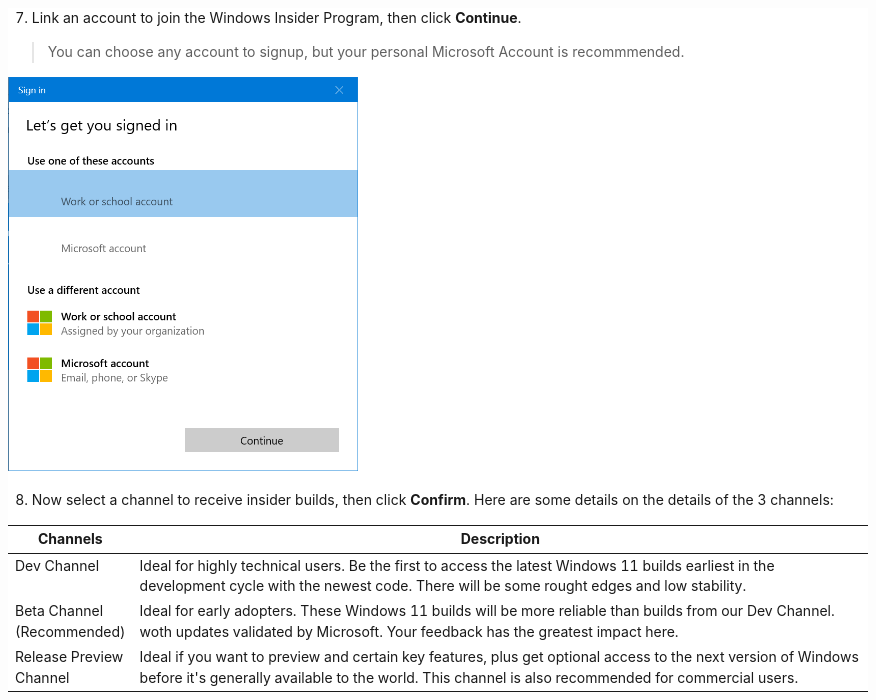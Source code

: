 7. Link an account to join the Windows Insider Program, then click **Continue**.

> You can choose any account to signup, but your personal Microsoft Account is recommmended.

<img src="./img/joining-windows-insider/account-link.png" width="350px">

8. Now select a channel to receive insider builds, then click **Confirm**. Here are some details on the details of the 3 channels:

| Channels                   | Description                                                                                                                                                                                                                                                               |
| -------------------------- | --------------------------------------------------------------------------------------------------------------------------------------------------------------------------------------------------------------------------------------------------------------------------|
| Dev Channel                | Ideal for highly technical users. Be the first to access the latest Windows 11 builds earliest in the development cycle with the newest code. There will be some rought edges and low stability.                                       |
| Beta Channel (Recommended) | Ideal for early adopters. These Windows 11 builds will be more reliable than builds from our Dev Channel. woth updates validated by Microsoft. Your feedback has the greatest impact here.                                             |
| Release Preview Channel    | Ideal if you want to preview and certain key features, plus get optional access to the next version of Windows before it's generally available to the world. This channel is also recommended for commercial users.                    |
